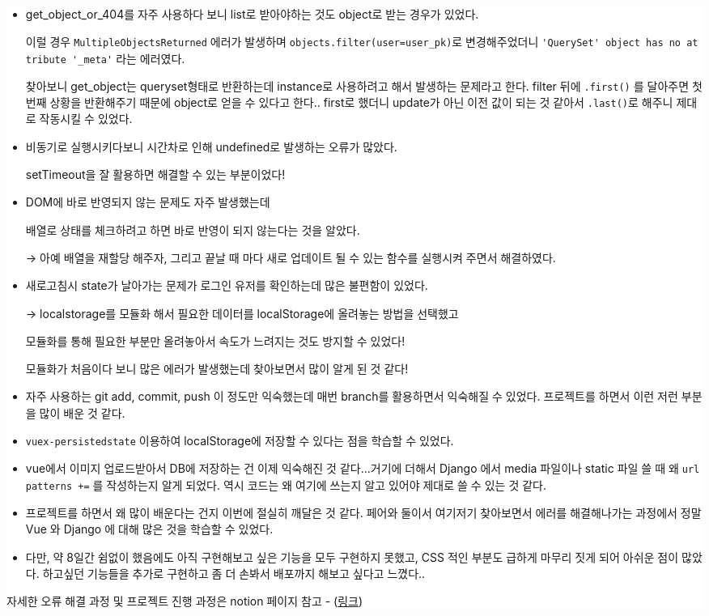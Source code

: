 - get_object_or_404를 자주 사용하다 보니 list로 받아야하는 것도 object로 받는 경우가 있었다.
  
    이럴 경우 `MultipleObjectsReturned` 에러가 발생하며 `objects.filter(user=user_pk)`로 변경해주었더니 `'QuerySet' object has no attribute '_meta'`  라는 에러였다.
    
    찾아보니 get_object는 queryset형태로 반환하는데 instance로 사용하려고 해서 발생하는 문제라고 한다. filter 뒤에  `.first()` 를 달아주면 첫 번째 상황을 반환해주기 때문에 object로 얻을 수 있다고 한다.. first로 했더니 update가 아닌 이전 값이 되는 것 같아서 `.last()`로 해주니 제대로 작동시킬 수 있었다. 
    
- 비동기로 실행시키다보니 시간차로 인해 undefined로 발생하는 오류가 많았다.
  
    setTimeout을 잘 활용하면 해결할 수 있는 부분이었다!
    
- DOM에 바로 반영되지 않는 문제도 자주 발생했는데
  
    배열로 상태를 체크하려고 하면 바로 반영이 되지 않는다는 것을 알았다. 
    
    → 아예 배열을 재할당 해주자, 그리고 끝날 때 마다 새로 업데이트 될 수 있는 함수를 실행시켜 주면서 해결하였다. 
    
- 새로고침시 state가 날아가는 문제가 로그인 유저를 확인하는데 많은 불편함이 있었다.
  
    → localstorage를 모듈화 해서 필요한 데이터를 localStorage에 올려놓는 방법을 선택했고
    
    모듈화를 통해 필요한 부분만 올려놓아서 속도가 느려지는 것도 방지할 수 있었다!
    
    모듈화가 처음이다 보니 많은 에러가 발생했는데 찾아보면서 많이 알게 된 것 같다!
    
- 자주 사용하는 git add, commit, push 이 정도만 익숙했는데 매번 branch를 활용하면서 익숙해질 수 있었다. 프로젝트를 하면서 이런 저런 부분을 많이 배운 것 같다.

- `vuex-persistedstate` 이용하여 localStorage에 저장할 수 있다는 점을 학습할 수 있었다.

- vue에서 이미지 업로드받아서 DB에 저장하는 건 이제 익숙해진 것 같다...거기에 더해서 Django 에서 media 파일이나 static 파일 쓸 때 왜 `urlpatterns +=` 를 작성하는지 알게 되었다. 역시 코드는 왜 여기에 쓰는지 알고 있어야 제대로 쓸 수 있는 것 같다.

- 프로젝트를 하면서 왜 많이 배운다는 건지 이번에 절실히 깨달은 것 같다. 페어와 둘이서 여기저기 찾아보면서 에러를 해결해나가는 과정에서 정말 Vue 와 Django 에 대해 많은 것을 학습할 수 있었다.

- 다만, 약 8일간 쉼없이 했음에도 아직 구현해보고 싶은 기능을 모두 구현하지 못했고, CSS 적인 부분도 급하게 마무리 짓게 되어 아쉬운 점이 많았다. 하고싶던 기능들을 추가로 구현하고 좀 더 손봐서 배포까지 해보고 싶다고 느꼈다..



자세한 오류 해결 과정 및 프로젝트 진행 과정은 notion 페이지 참고 - ([링크](https://reinvented-thrill-a49.notion.site/be4e641fe88d4c52a2fb773bdf2ad8cd))